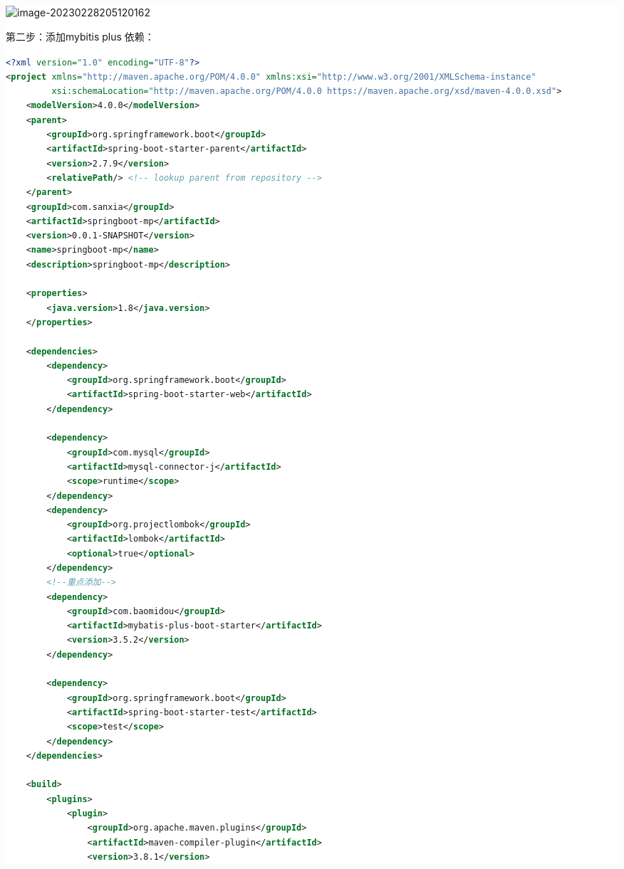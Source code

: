 

![image-20230228205120162](\img\image-20230228205120162.png)

第二步：添加mybitis plus 依赖：

```xml
<?xml version="1.0" encoding="UTF-8"?>
<project xmlns="http://maven.apache.org/POM/4.0.0" xmlns:xsi="http://www.w3.org/2001/XMLSchema-instance"
         xsi:schemaLocation="http://maven.apache.org/POM/4.0.0 https://maven.apache.org/xsd/maven-4.0.0.xsd">
    <modelVersion>4.0.0</modelVersion>
    <parent>
        <groupId>org.springframework.boot</groupId>
        <artifactId>spring-boot-starter-parent</artifactId>
        <version>2.7.9</version>
        <relativePath/> <!-- lookup parent from repository -->
    </parent>
    <groupId>com.sanxia</groupId>
    <artifactId>springboot-mp</artifactId>
    <version>0.0.1-SNAPSHOT</version>
    <name>springboot-mp</name>
    <description>springboot-mp</description>

    <properties>
        <java.version>1.8</java.version>
    </properties>

    <dependencies>
        <dependency>
            <groupId>org.springframework.boot</groupId>
            <artifactId>spring-boot-starter-web</artifactId>
        </dependency>

        <dependency>
            <groupId>com.mysql</groupId>
            <artifactId>mysql-connector-j</artifactId>
            <scope>runtime</scope>
        </dependency>
        <dependency>
            <groupId>org.projectlombok</groupId>
            <artifactId>lombok</artifactId>
            <optional>true</optional>
        </dependency>
        <!--重点添加-->
        <dependency>
            <groupId>com.baomidou</groupId>
            <artifactId>mybatis-plus-boot-starter</artifactId>
            <version>3.5.2</version>
        </dependency>
        
        <dependency>
            <groupId>org.springframework.boot</groupId>
            <artifactId>spring-boot-starter-test</artifactId>
            <scope>test</scope>
        </dependency>
    </dependencies>

    <build>
        <plugins>
            <plugin>
                <groupId>org.apache.maven.plugins</groupId>
                <artifactId>maven-compiler-plugin</artifactId>
                <version>3.8.1</version>
```